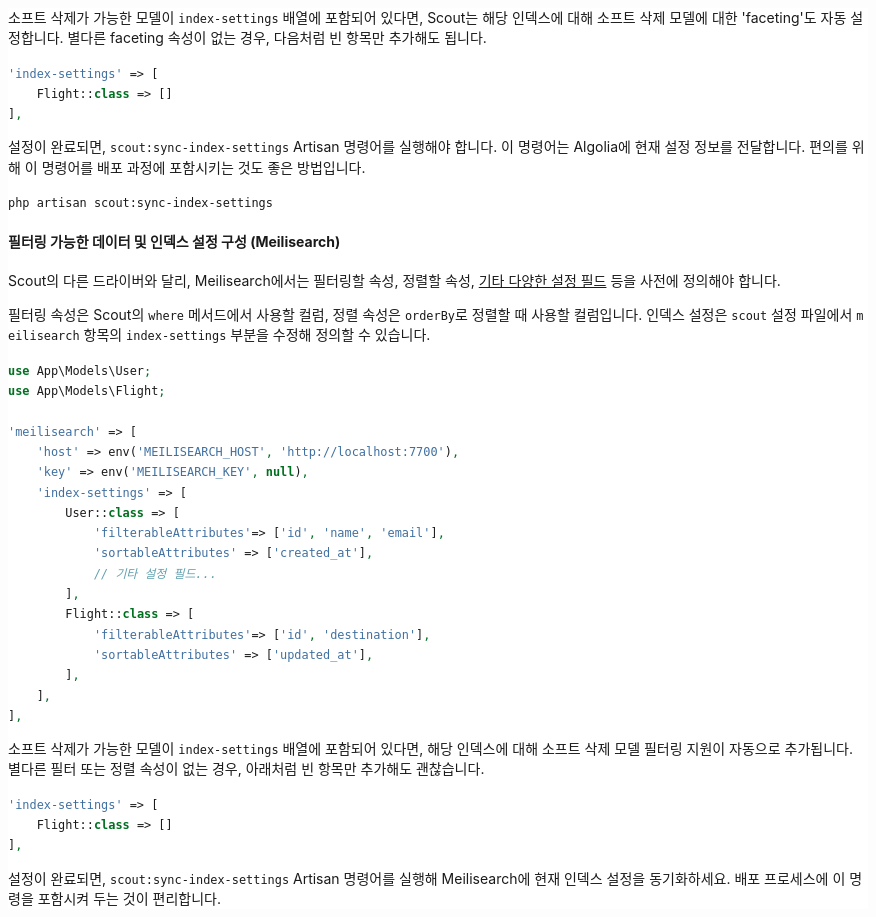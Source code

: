 소프트 삭제가 가능한 모델이 `index-settings` 배열에 포함되어 있다면, Scout는 해당 인덱스에 대해 소프트 삭제 모델에 대한 'faceting'도 자동 설정합니다. 별다른 faceting 속성이 없는 경우, 다음처럼 빈 항목만 추가해도 됩니다.

```php
'index-settings' => [
    Flight::class => []
],
```

설정이 완료되면, `scout:sync-index-settings` Artisan 명령어를 실행해야 합니다. 이 명령어는 Algolia에 현재 설정 정보를 전달합니다. 편의를 위해 이 명령어를 배포 과정에 포함시키는 것도 좋은 방법입니다.

```shell
php artisan scout:sync-index-settings
```

<a name="configuring-filterable-data-for-meilisearch"></a>
#### 필터링 가능한 데이터 및 인덱스 설정 구성 (Meilisearch)

Scout의 다른 드라이버와 달리, Meilisearch에서는 필터링할 속성, 정렬할 속성, [기타 다양한 설정 필드](https://docs.meilisearch.com/reference/api/settings.html) 등을 사전에 정의해야 합니다.

필터링 속성은 Scout의 `where` 메서드에서 사용할 컬럼, 정렬 속성은 `orderBy`로 정렬할 때 사용할 컬럼입니다. 인덱스 설정은 `scout` 설정 파일에서 `meilisearch` 항목의 `index-settings` 부분을 수정해 정의할 수 있습니다.

```php
use App\Models\User;
use App\Models\Flight;

'meilisearch' => [
    'host' => env('MEILISEARCH_HOST', 'http://localhost:7700'),
    'key' => env('MEILISEARCH_KEY', null),
    'index-settings' => [
        User::class => [
            'filterableAttributes'=> ['id', 'name', 'email'],
            'sortableAttributes' => ['created_at'],
            // 기타 설정 필드...
        ],
        Flight::class => [
            'filterableAttributes'=> ['id', 'destination'],
            'sortableAttributes' => ['updated_at'],
        ],
    ],
],
```

소프트 삭제가 가능한 모델이 `index-settings` 배열에 포함되어 있다면, 해당 인덱스에 대해 소프트 삭제 모델 필터링 지원이 자동으로 추가됩니다. 별다른 필터 또는 정렬 속성이 없는 경우, 아래처럼 빈 항목만 추가해도 괜찮습니다.

```php
'index-settings' => [
    Flight::class => []
],
```

설정이 완료되면, `scout:sync-index-settings` Artisan 명령어를 실행해 Meilisearch에 현재 인덱스 설정을 동기화하세요. 배포 프로세스에 이 명령을 포함시켜 두는 것이 편리합니다.
